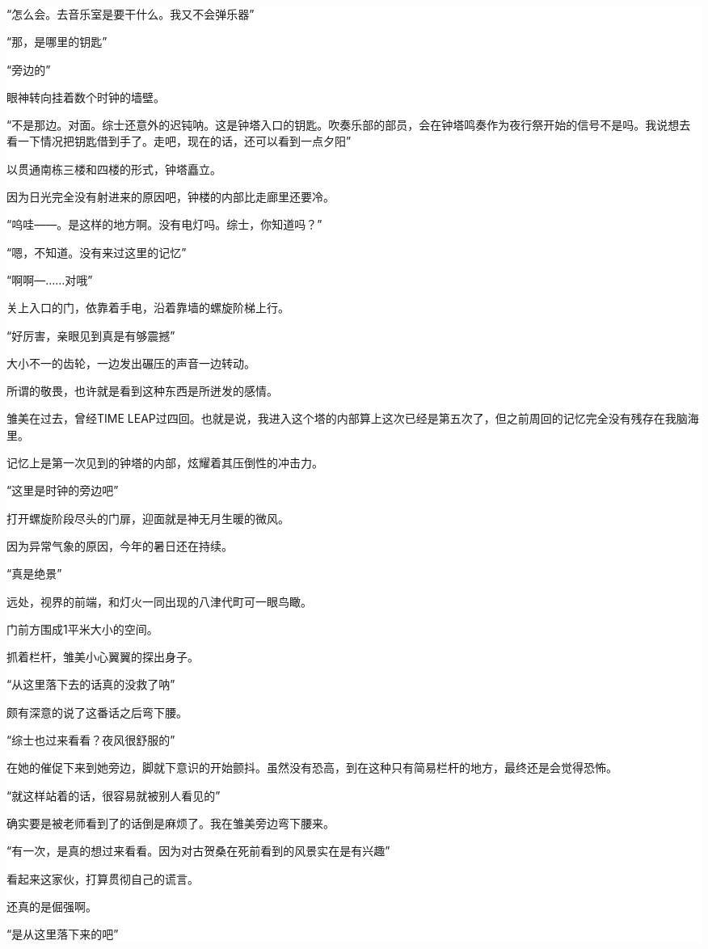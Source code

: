 “怎么会。去音乐室是要干什么。我又不会弹乐器”

“那，是哪里的钥匙”

“旁边的”

眼神转向挂着数个时钟的墙壁。

“不是那边。对面。综士还意外的迟钝呐。这是钟塔入口的钥匙。吹奏乐部的部员，会在钟塔鸣奏作为夜行祭开始的信号不是吗。我说想去看一下情况把钥匙借到手了。走吧，现在的话，还可以看到一点夕阳”

以贯通南栋三楼和四楼的形式，钟塔矗立。

因为日光完全没有射进来的原因吧，钟楼的内部比走廊里还要冷。

“呜哇——。是这样的地方啊。没有电灯吗。综士，你知道吗？”

“嗯，不知道。没有来过这里的记忆”

“啊啊—……对哦”

关上入口的门，依靠着手电，沿着靠墙的螺旋阶梯上行。

“好厉害，亲眼见到真是有够震撼”

大小不一的齿轮，一边发出碾压的声音一边转动。

所谓的敬畏，也许就是看到这种东西是所迸发的感情。

雏美在过去，曾经TIME LEAP过四回。也就是说，我进入这个塔的内部算上这次已经是第五次了，但之前周回的记忆完全没有残存在我脑海里。

记忆上是第一次见到的钟塔的内部，炫耀着其压倒性的冲击力。

“这里是时钟的旁边吧”

打开螺旋阶段尽头的门扉，迎面就是神无月生暖的微风。

因为异常气象的原因，今年的暑日还在持续。

“真是绝景”

远处，视界的前端，和灯火一同出现的八津代町可一眼鸟瞰。

门前方围成1平米大小的空间。

抓着栏杆，雏美小心翼翼的探出身子。

“从这里落下去的话真的没救了呐”

颇有深意的说了这番话之后弯下腰。

“综士也过来看看？夜风很舒服的”

在她的催促下来到她旁边，脚就下意识的开始颤抖。虽然没有恐高，到在这种只有简易栏杆的地方，最终还是会觉得恐怖。

“就这样站着的话，很容易就被别人看见的”

确实要是被老师看到了的话倒是麻烦了。我在雏美旁边弯下腰来。

“有一次，是真的想过来看看。因为对古贺桑在死前看到的风景实在是有兴趣”

看起来这家伙，打算贯彻自己的谎言。

还真的是倔强啊。

“是从这里落下来的吧”
